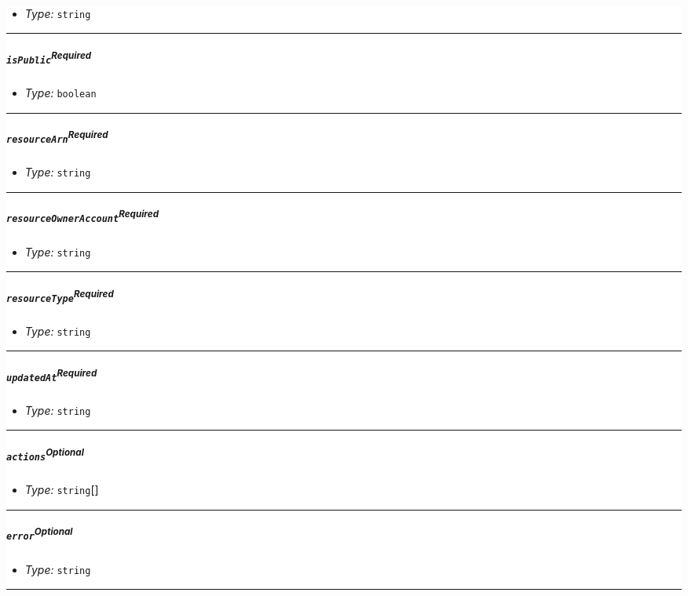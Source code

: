 - *Type:* `string`

---

##### `isPublic`<sup>Required</sup> <a name="aws-cdk-sdk.accessanalyzer.AccessAnalyzerAnalyzedResource.property.isPublic"></a>

- *Type:* `boolean`

---

##### `resourceArn`<sup>Required</sup> <a name="aws-cdk-sdk.accessanalyzer.AccessAnalyzerAnalyzedResource.property.resourceArn"></a>

- *Type:* `string`

---

##### `resourceOwnerAccount`<sup>Required</sup> <a name="aws-cdk-sdk.accessanalyzer.AccessAnalyzerAnalyzedResource.property.resourceOwnerAccount"></a>

- *Type:* `string`

---

##### `resourceType`<sup>Required</sup> <a name="aws-cdk-sdk.accessanalyzer.AccessAnalyzerAnalyzedResource.property.resourceType"></a>

- *Type:* `string`

---

##### `updatedAt`<sup>Required</sup> <a name="aws-cdk-sdk.accessanalyzer.AccessAnalyzerAnalyzedResource.property.updatedAt"></a>

- *Type:* `string`

---

##### `actions`<sup>Optional</sup> <a name="aws-cdk-sdk.accessanalyzer.AccessAnalyzerAnalyzedResource.property.actions"></a>

- *Type:* `string`[]

---

##### `error`<sup>Optional</sup> <a name="aws-cdk-sdk.accessanalyzer.AccessAnalyzerAnalyzedResource.property.error"></a>

- *Type:* `string`

---